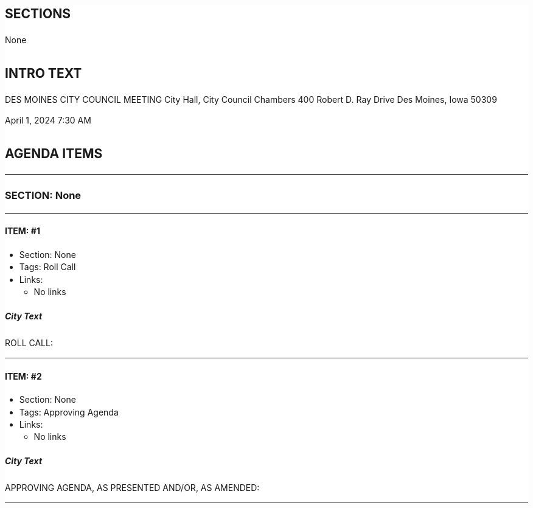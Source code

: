 ## SECTIONS

None 


## INTRO TEXT



DES MOINES CITY COUNCIL MEETING 
City Hall, City Council Chambers 
400 Robert D. Ray Drive 
Des Moines, Iowa 50309 

April 1, 2024 
 7:30 AM 

## AGENDA ITEMS

---

### SECTION: None

---

#### ITEM: #1

- Section: None
- Tags: Roll Call
- Links:
  -  No links 

##### City Text


ROLL CALL: 



---

#### ITEM: #2

- Section: None
- Tags: Approving Agenda
- Links:
  -  No links 

##### City Text


APPROVING AGENDA, AS PRESENTED AND/OR, AS AMENDED: 



---

